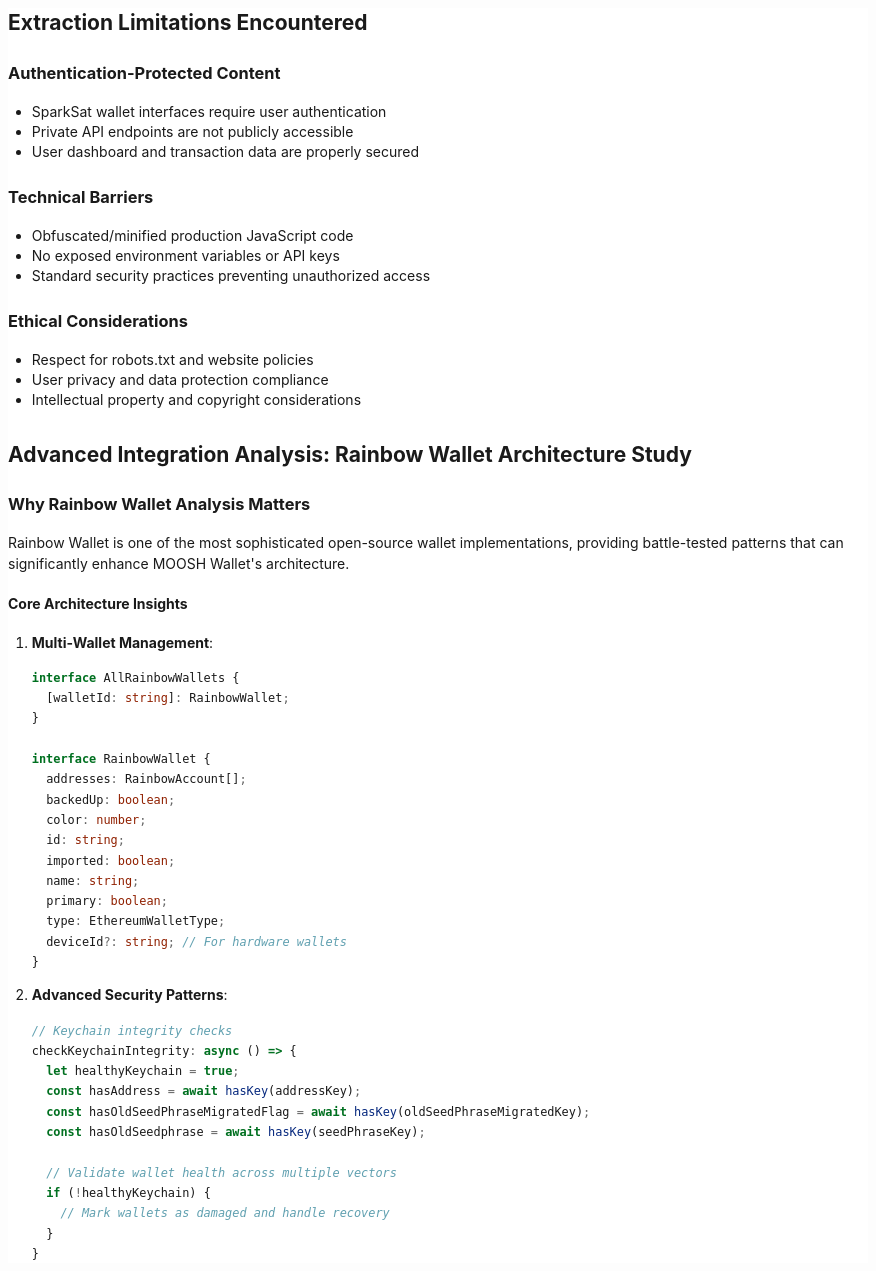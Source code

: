 ## Extraction Limitations Encountered

### Authentication-Protected Content
- SparkSat wallet interfaces require user authentication
- Private API endpoints are not publicly accessible
- User dashboard and transaction data are properly secured

### Technical Barriers
- Obfuscated/minified production JavaScript code
- No exposed environment variables or API keys
- Standard security practices preventing unauthorized access

### Ethical Considerations
- Respect for robots.txt and website policies
- User privacy and data protection compliance
- Intellectual property and copyright considerations

## Advanced Integration Analysis: Rainbow Wallet Architecture Study

### **Why Rainbow Wallet Analysis Matters**
Rainbow Wallet is one of the most sophisticated open-source wallet implementations, providing battle-tested patterns that can significantly enhance MOOSH Wallet's architecture.

#### **Core Architecture Insights**
1. **Multi-Wallet Management**:
   ```typescript
   interface AllRainbowWallets {
     [walletId: string]: RainbowWallet;
   }
   
   interface RainbowWallet {
     addresses: RainbowAccount[];
     backedUp: boolean;
     color: number;
     id: string;
     imported: boolean;
     name: string;
     primary: boolean;
     type: EthereumWalletType;
     deviceId?: string; // For hardware wallets
   }
   ```

2. **Advanced Security Patterns**:
   ```typescript
   // Keychain integrity checks
   checkKeychainIntegrity: async () => {
     let healthyKeychain = true;
     const hasAddress = await hasKey(addressKey);
     const hasOldSeedPhraseMigratedFlag = await hasKey(oldSeedPhraseMigratedKey);
     const hasOldSeedphrase = await hasKey(seedPhraseKey);
     
     // Validate wallet health across multiple vectors
     if (!healthyKeychain) {
       // Mark wallets as damaged and handle recovery
     }
   }
   ```
